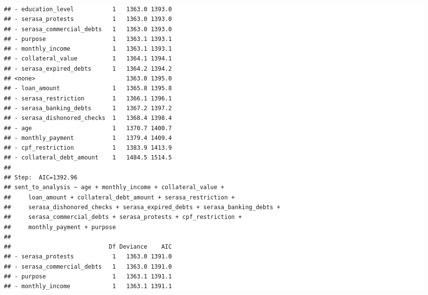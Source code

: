     ## - education_level           1   1363.0 1393.0
    ## - serasa_protests           1   1363.0 1393.0
    ## - serasa_commercial_debts   1   1363.0 1393.0
    ## - purpose                   1   1363.1 1393.1
    ## - monthly_income            1   1363.1 1393.1
    ## - collateral_value          1   1364.1 1394.1
    ## - serasa_expired_debts      1   1364.2 1394.2
    ## <none>                          1363.0 1395.0
    ## - loan_amount               1   1365.8 1395.8
    ## - serasa_restriction        1   1366.1 1396.1
    ## - serasa_banking_debts      1   1367.2 1397.2
    ## - serasa_dishonored_checks  1   1368.4 1398.4
    ## - age                       1   1370.7 1400.7
    ## - monthly_payment           1   1379.4 1409.4
    ## - cpf_restriction           1   1383.9 1413.9
    ## - collateral_debt_amount    1   1484.5 1514.5
    ## 
    ## Step:  AIC=1392.96
    ## sent_to_analysis ~ age + monthly_income + collateral_value + 
    ##     loan_amount + collateral_debt_amount + serasa_restriction + 
    ##     serasa_dishonored_checks + serasa_expired_debts + serasa_banking_debts + 
    ##     serasa_commercial_debts + serasa_protests + cpf_restriction + 
    ##     monthly_payment + purpose
    ## 
    ##                            Df Deviance    AIC
    ## - serasa_protests           1   1363.0 1391.0
    ## - serasa_commercial_debts   1   1363.0 1391.0
    ## - purpose                   1   1363.1 1391.1
    ## - monthly_income            1   1363.1 1391.1